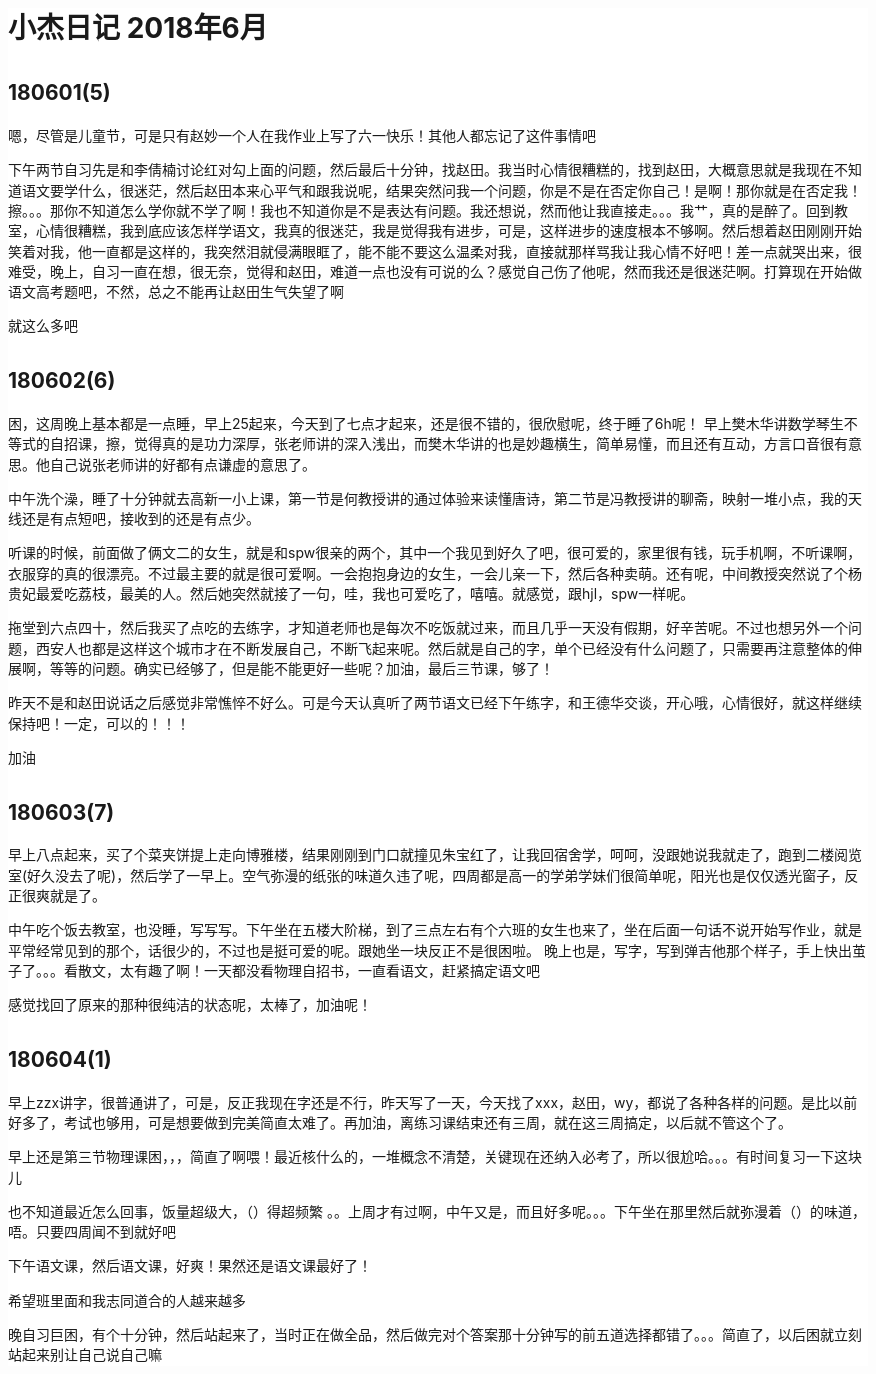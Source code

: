 # 小杰日记 2018年6月

## 180601(5)

嗯，尽管是儿童节，可是只有赵妙一个人在我作业上写了六一快乐！其他人都忘记了这件事情吧

下午两节自习先是和李倩楠讨论红对勾上面的问题，然后最后十分钟，找赵田。我当时心情很糟糕的，找到赵田，大概意思就是我现在不知道语文要学什么，很迷茫，然后赵田本来心平气和跟我说呢，结果突然问我一个问题，你是不是在否定你自己！是啊！那你就是在否定我！擦。。。那你不知道怎么学你就不学了啊！我也不知道你是不是表达有问题。我还想说，然而他让我直接走。。。我艹，真的是醉了。回到教室，心情很糟糕，我到底应该怎样学语文，我真的很迷茫，我是觉得我有进步，可是，这样进步的速度根本不够啊。然后想着赵田刚刚开始笑着对我，他一直都是这样的，我突然泪就侵满眼眶了，能不能不要这么温柔对我，直接就那样骂我让我心情不好吧！差一点就哭出来，很难受，晚上，自习一直在想，很无奈，觉得和赵田，难道一点也没有可说的么？感觉自己伤了他呢，然而我还是很迷茫啊。打算现在开始做语文高考题吧，不然，总之不能再让赵田生气失望了啊

就这么多吧 

## 180602(6)

困，这周晚上基本都是一点睡，早上25起来，今天到了七点才起来，还是很不错的，很欣慰呢，终于睡了6h呢！
早上樊木华讲数学琴生不等式的自招课，擦，觉得真的是功力深厚，张老师讲的深入浅出，而樊木华讲的也是妙趣横生，简单易懂，而且还有互动，方言口音很有意思。他自己说张老师讲的好都有点谦虚的意思了。

中午洗个澡，睡了十分钟就去高新一小上课，第一节是何教授讲的通过体验来读懂唐诗，第二节是冯教授讲的聊斋，映射一堆小点，我的天线还是有点短吧，接收到的还是有点少。

听课的时候，前面做了俩文二的女生，就是和spw很亲的两个，其中一个我见到好久了吧，很可爱的，家里很有钱，玩手机啊，不听课啊，衣服穿的真的很漂亮。不过最主要的就是很可爱啊。一会抱抱身边的女生，一会儿亲一下，然后各种卖萌。还有呢，中间教授突然说了个杨贵妃最爱吃荔枝，最美的人。然后她突然就接了一句，哇，我也可爱吃了，嘻嘻。就感觉，跟hjl，spw一样呢。

拖堂到六点四十，然后我买了点吃的去练字，才知道老师也是每次不吃饭就过来，而且几乎一天没有假期，好辛苦呢。不过也想另外一个问题，西安人也都是这样这个城市才在不断发展自己，不断飞起来呢。然后就是自己的字，单个已经没有什么问题了，只需要再注意整体的伸展啊，等等的问题。确实已经够了，但是能不能更好一些呢？加油，最后三节课，够了！

昨天不是和赵田说话之后感觉非常憔悴不好么。可是今天认真听了两节语文已经下午练字，和王德华交谈，开心哦，心情很好，就这样继续保持吧！一定，可以的！！！

加油 

## 180603(7)

早上八点起来，买了个菜夹饼提上走向博雅楼，结果刚刚到门口就撞见朱宝红了，让我回宿舍学，呵呵，没跟她说我就走了，跑到二楼阅览室(好久没去了呢)，然后学了一早上。空气弥漫的纸张的味道久违了呢，四周都是高一的学弟学妹们很简单呢，阳光也是仅仅透光窗子，反正很爽就是了。

中午吃个饭去教室，也没睡，写写写。下午坐在五楼大阶梯，到了三点左右有个六班的女生也来了，坐在后面一句话不说开始写作业，就是平常经常见到的那个，话很少的，不过也是挺可爱的呢。跟她坐一块反正不是很困啦。
晚上也是，写字，写到弹吉他那个样子，手上快出茧子了。。。看散文，太有趣了啊！一天都没看物理自招书，一直看语文，赶紧搞定语文吧

感觉找回了原来的那种很纯洁的状态呢，太棒了，加油呢！ 

## 180604(1)

早上zzx讲字，很普通讲了，可是，反正我现在字还是不行，昨天写了一天，今天找了xxx，赵田，wy，都说了各种各样的问题。是比以前好多了，考试也够用，可是想要做到完美简直太难了。再加油，离练习课结束还有三周，就在这三周搞定，以后就不管这个了。

早上还是第三节物理课困，，，简直了啊喂！最近核什么的，一堆概念不清楚，关键现在还纳入必考了，所以很尬哈。。。有时间复习一下这块儿

也不知道最近怎么回事，饭量超级大，（）得超频繁 。。上周才有过啊，中午又是，而且好多呢。。。下午坐在那里然后就弥漫着（）的味道，唔。只要四周闻不到就好吧

下午语文课，然后语文课，好爽！果然还是语文课最好了！

希望班里面和我志同道合的人越来越多

晚自习巨困，有个十分钟，然后站起来了，当时正在做全品，然后做完对个答案那十分钟写的前五道选择都错了。。。简直了，以后困就立刻站起来别让自己说自己嘛

